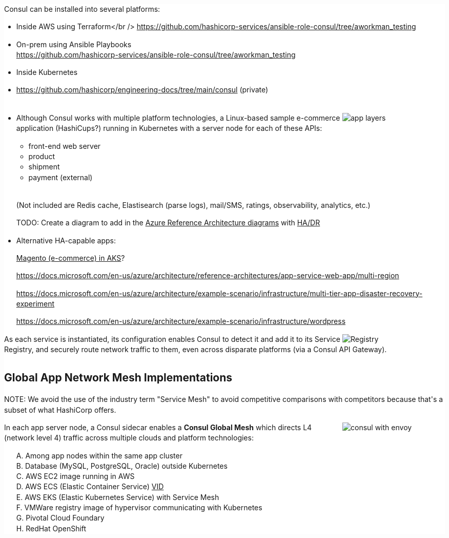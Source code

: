    Consul can be installed into several platforms:

   * Inside AWS using Terraform</br />
   https://github.com/hashicorp-services/ansible-role-consul/tree/aworkman_testing

   * On-prem using Ansible Playbooks<br />
   https://github.com/hashicorp-services/ansible-role-consul/tree/aworkman_testing

   * Inside Kubernetes

   * https://github.com/hashicorp/engineering-docs/tree/main/consul (private)
   <br /><br />

* <a target="_blank" href="https://res.cloudinary.com/dcajqrroq/image/upload/v1658153413/app-east-west-968x897_nspfgj.png"><img align="right" alt="app layers" width="200" src="https://res.cloudinary.com/dcajqrroq/image/upload/v1658153413/app-east-west-968x897_nspfgj.png"></a> Although Consul works with multiple platform technologies, a Linux-based sample e-commerce application (HashiCups?) running in Kubernetes with a server node for each of these APIs:
   * front-end web server
   * product
   * shipment
   * payment (external)
   <br /><br />

   (Not included are Redis cache, Elastisearch (parse logs), mail/SMS, ratings, observability, analytics, etc.)<a target="_blank" href="https://docs.microsoft.com/en-us/azure/architecture/solution-ideas/articles/ecommerce-website-running-in-secured-ase">*</a> <a target="_blank" href="https://docs.microsoft.com/en-us/azure/architecture/solution-ideas/articles/scalable-ecommerce-web-app">*</a>

   TODO: Create a diagram to add in the <a target="_blank" href="https://docs.microsoft.com/en-us/azure/architecture/browse/">Azure Reference Architecture diagrams</a> with <a target="_blank" href="https://docs.microsoft.com/en-us/azure/architecture/example-scenario/infrastructure/multi-tier-app-disaster-recovery">HA/DR</a>

* Alternative HA-capable apps:

   <a target="_blank" href="https://docs.microsoft.com/en-us/azure/architecture/example-scenario/magento/magento-azure">Magento (e-commerce) in AKS</a>?

   https://docs.microsoft.com/en-us/azure/architecture/reference-architectures/app-service-web-app/multi-region

   https://docs.microsoft.com/en-us/azure/architecture/example-scenario/infrastructure/multi-tier-app-disaster-recovery-experiment

   https://docs.microsoft.com/en-us/azure/architecture/example-scenario/infrastructure/wordpress

<a target="_blank" href="https://res.cloudinary.com/dcajqrroq/image/upload/v1652637715/consul-svc-regis-1584x1552_jnnu9g.png"><img align="right" alt="Registry" width="200" src="https://res.cloudinary.com/dcajqrroq/image/upload/v1652637715/consul-svc-regis-1584x1552_jnnu9g.png"></a>
As each service is instantiated, its configuration enables Consul to detect it and add it to its Service Registry, and securely route network traffic to them, even across disparate platforms (via a Consul API Gateway).

<a name="Implementations"></a>

## Global App Network Mesh Implementations

NOTE: We avoid the use of the industry term "Service Mesh" to avoid competitive comparisons with competitors because that's a subset of what HashiCorp offers.

<a target="_blank" href="https://res.cloudinary.com/dcajqrroq/image/upload/v1652200423/consult-multi-envoy-1734x972_ymgi7l.png"><img align="right" alt="consul with envoy" width="200" src="https://res.cloudinary.com/dcajqrroq/image/upload/v1652200423/consult-multi-envoy-1734x972_ymgi7l.png"></a>
In each app server node, a Consul sidecar enables a <strong>Consul Global Mesh</strong> which directs L4 (network level 4) traffic across multiple clouds and platform technologies:
<ul>
A. Among app nodes within the same app cluster<br />
B. Database (MySQL, PostgreSQL, Oracle) outside Kubernetes<br />
C. AWS EC2 image running in AWS<br />
D. AWS ECS (Elastic Container Service) <a target="_blank" href="https://www.hashicorp.com/events/webinars/how-comcast-runs-consul-service-mesh-on-amazon-ecs">VID</a><br />
E. AWS EKS (Elastic Kubernetes Service) with Service Mesh <br />
F. VMWare registry image of hypervisor communicating with Kubernetes<br />
G. Pivotal Cloud Foundary<br />
H. RedHat OpenShift<br />